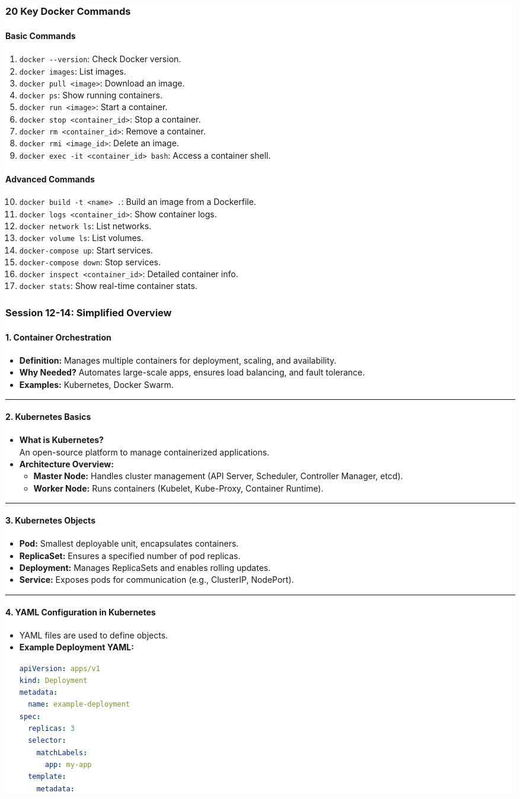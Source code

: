 ### **20 Key Docker Commands**  

#### **Basic Commands**  
1. `docker --version`: Check Docker version.  
2. `docker images`: List images.  
3. `docker pull <image>`: Download an image.  
4. `docker ps`: Show running containers.  
5. `docker run <image>`: Start a container.  
6. `docker stop <container_id>`: Stop a container.  
7. `docker rm <container_id>`: Remove a container.  
8. `docker rmi <image_id>`: Delete an image.  
9. `docker exec -it <container_id> bash`: Access a container shell.  

#### **Advanced Commands**  
10. `docker build -t <name> .`: Build an image from a Dockerfile.  
11. `docker logs <container_id>`: Show container logs.  
12. `docker network ls`: List networks.  
13. `docker volume ls`: List volumes.  
14. `docker-compose up`: Start services.  
15. `docker-compose down`: Stop services.  
16. `docker inspect <container_id>`: Detailed container info.  
17. `docker stats`: Show real-time container stats.  

### **Session 12-14: Simplified Overview**

#### **1. Container Orchestration**  
- **Definition:** Manages multiple containers for deployment, scaling, and availability.  
- **Why Needed?** Automates large-scale apps, ensures load balancing, and fault tolerance.  
- **Examples:** Kubernetes, Docker Swarm.  

---

#### **2. Kubernetes Basics**  
- **What is Kubernetes?**  
  An open-source platform to manage containerized applications.  
- **Architecture Overview:**  
  - **Master Node:** Handles cluster management (API Server, Scheduler, Controller Manager, etcd).  
  - **Worker Node:** Runs containers (Kubelet, Kube-Proxy, Container Runtime).  

---

#### **3. Kubernetes Objects**  
- **Pod:** Smallest deployable unit, encapsulates containers.  
- **ReplicaSet:** Ensures a specified number of pod replicas.  
- **Deployment:** Manages ReplicaSets and enables rolling updates.  
- **Service:** Exposes pods for communication (e.g., ClusterIP, NodePort).  

---

#### **4. YAML Configuration in Kubernetes**  
- YAML files are used to define objects.  
- **Example Deployment YAML:**  
  ```yaml
  apiVersion: apps/v1
  kind: Deployment
  metadata:
    name: example-deployment
  spec:
    replicas: 3
    selector:
      matchLabels:
        app: my-app
    template:
      metadata:
  ```